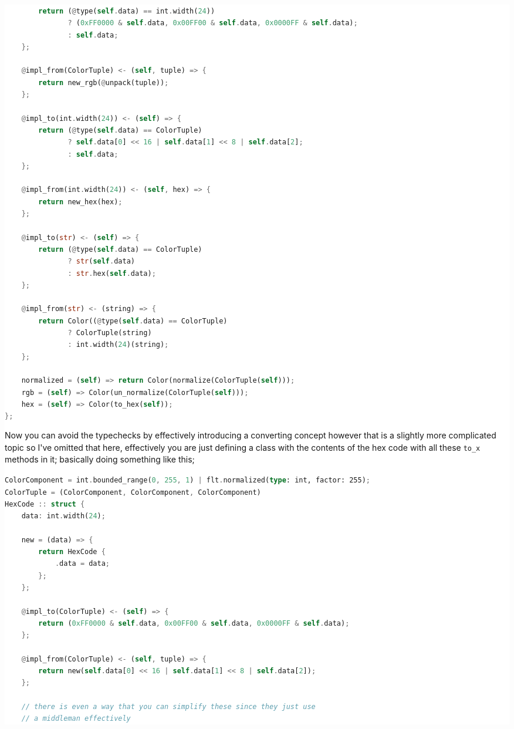 ```rust
        return (@type(self.data) == int.width(24))
               ? (0xFF0000 & self.data, 0x00FF00 & self.data, 0x0000FF & self.data);
               : self.data;
    };

    @impl_from(ColorTuple) <- (self, tuple) => {
        return new_rgb(@unpack(tuple));
    };

    @impl_to(int.width(24)) <- (self) => {
        return (@type(self.data) == ColorTuple)
               ? self.data[0] << 16 | self.data[1] << 8 | self.data[2];
               : self.data;
    };

    @impl_from(int.width(24)) <- (self, hex) => {
        return new_hex(hex);
    };

    @impl_to(str) <- (self) => {
        return (@type(self.data) == ColorTuple)
               ? str(self.data)
               : str.hex(self.data);
    };

    @impl_from(str) <- (string) => {
        return Color((@type(self.data) == ColorTuple)
               ? ColorTuple(string)
               : int.width(24)(string);
    };

    normalized = (self) => return Color(normalize(ColorTuple(self)));
    rgb = (self) => Color(un_normalize(ColorTuple(self)));
    hex = (self) => Color(to_hex(self));
};
```

Now you can avoid the typechecks by effectively introducing a converting concept however that is a slightly more complicated topic so I've omitted that here, effectively you are just defining a class with the contents of the hex code with all these `to_x` methods in it; basically doing something like this;

```rust
ColorComponent = int.bounded_range(0, 255, 1) | flt.normalized(type: int, factor: 255);
ColorTuple = (ColorComponent, ColorComponent, ColorComponent)
HexCode :: struct {
    data: int.width(24);

    new = (data) => {
        return HexCode {
            .data = data;
        };
    };

    @impl_to(ColorTuple) <- (self) => {
        return (0xFF0000 & self.data, 0x00FF00 & self.data, 0x0000FF & self.data);
    };

    @impl_from(ColorTuple) <- (self, tuple) => {
        return new(self.data[0] << 16 | self.data[1] << 8 | self.data[2]);
    };

    // there is even a way that you can simplify these since they just use
    // a middleman effectively
```